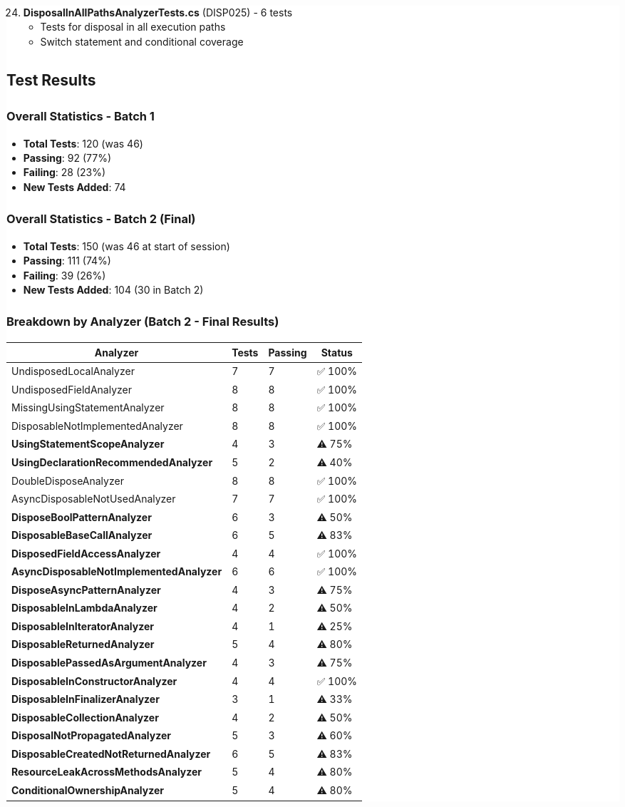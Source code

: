 24. **DisposalInAllPathsAnalyzerTests.cs** (DISP025) - 6 tests
    - Tests for disposal in all execution paths
    - Switch statement and conditional coverage

## Test Results

### Overall Statistics - Batch 1
- **Total Tests**: 120 (was 46)
- **Passing**: 92 (77%)
- **Failing**: 28 (23%)
- **New Tests Added**: 74

### Overall Statistics - Batch 2 (Final)
- **Total Tests**: 150 (was 46 at start of session)
- **Passing**: 111 (74%)
- **Failing**: 39 (26%)
- **New Tests Added**: 104 (30 in Batch 2)

### Breakdown by Analyzer (Batch 2 - Final Results)

| Analyzer | Tests | Passing | Status |
|----------|-------|---------|--------|
| UndisposedLocalAnalyzer | 7 | 7 | ✅ 100% |
| UndisposedFieldAnalyzer | 8 | 8 | ✅ 100% |
| MissingUsingStatementAnalyzer | 8 | 8 | ✅ 100% |
| DisposableNotImplementedAnalyzer | 8 | 8 | ✅ 100% |
| **UsingStatementScopeAnalyzer** | 4 | 3 | ⚠️ 75% |
| **UsingDeclarationRecommendedAnalyzer** | 5 | 2 | ⚠️ 40% |
| DoubleDisposeAnalyzer | 8 | 8 | ✅ 100% |
| AsyncDisposableNotUsedAnalyzer | 7 | 7 | ✅ 100% |
| **DisposeBoolPatternAnalyzer** | 6 | 3 | ⚠️ 50% |
| **DisposableBaseCallAnalyzer** | 6 | 5 | ⚠️ 83% |
| **DisposedFieldAccessAnalyzer** | 4 | 4 | ✅ 100% |
| **AsyncDisposableNotImplementedAnalyzer** | 6 | 6 | ✅ 100% |
| **DisposeAsyncPatternAnalyzer** | 4 | 3 | ⚠️ 75% |
| **DisposableInLambdaAnalyzer** | 4 | 2 | ⚠️ 50% |
| **DisposableInIteratorAnalyzer** | 4 | 1 | ⚠️ 25% |
| **DisposableReturnedAnalyzer** | 5 | 4 | ⚠️ 80% |
| **DisposablePassedAsArgumentAnalyzer** | 4 | 3 | ⚠️ 75% |
| **DisposableInConstructorAnalyzer** | 4 | 4 | ✅ 100% |
| **DisposableInFinalizerAnalyzer** | 3 | 1 | ⚠️ 33% |
| **DisposableCollectionAnalyzer** | 4 | 2 | ⚠️ 50% |
| **DisposalNotPropagatedAnalyzer** | 5 | 3 | ⚠️ 60% |
| **DisposableCreatedNotReturnedAnalyzer** | 6 | 5 | ⚠️ 83% |
| **ResourceLeakAcrossMethodsAnalyzer** | 5 | 4 | ⚠️ 80% |
| **ConditionalOwnershipAnalyzer** | 5 | 4 | ⚠️ 80% |